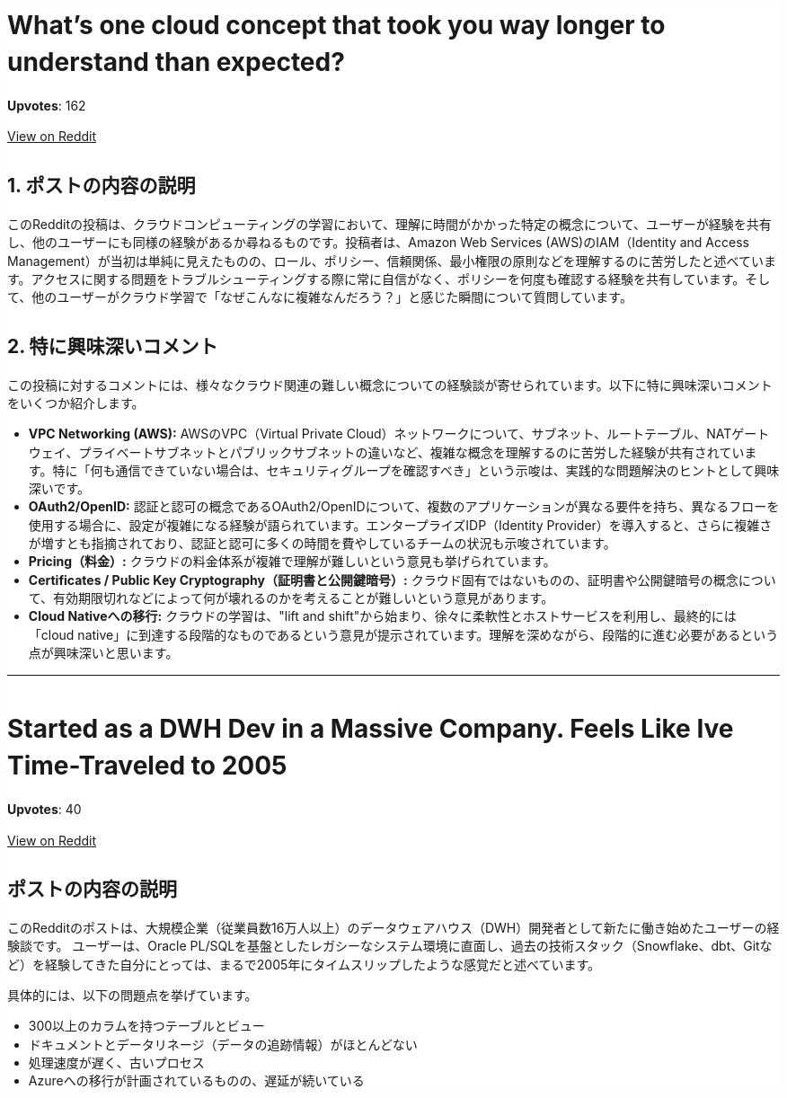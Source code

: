 
# What’s one cloud concept that took you way longer to understand than expected?

**Upvotes**: 162



[View on Reddit](https://www.reddit.com/r/devops/comments/1kf2vqj/whats_one_cloud_concept_that_took_you_way_longer/)

## 1. ポストの内容の説明

このRedditの投稿は、クラウドコンピューティングの学習において、理解に時間がかかった特定の概念について、ユーザーが経験を共有し、他のユーザーにも同様の経験があるか尋ねるものです。投稿者は、Amazon Web Services (AWS)のIAM（Identity and Access Management）が当初は単純に見えたものの、ロール、ポリシー、信頼関係、最小権限の原則などを理解するのに苦労したと述べています。アクセスに関する問題をトラブルシューティングする際に常に自信がなく、ポリシーを何度も確認する経験を共有しています。そして、他のユーザーがクラウド学習で「なぜこんなに複雑なんだろう？」と感じた瞬間について質問しています。

## 2. 特に興味深いコメント

この投稿に対するコメントには、様々なクラウド関連の難しい概念についての経験談が寄せられています。以下に特に興味深いコメントをいくつか紹介します。

*   **VPC Networking (AWS):**  AWSのVPC（Virtual Private Cloud）ネットワークについて、サブネット、ルートテーブル、NATゲートウェイ、プライベートサブネットとパブリックサブネットの違いなど、複雑な概念を理解するのに苦労した経験が共有されています。特に「何も通信できていない場合は、セキュリティグループを確認すべき」という示唆は、実践的な問題解決のヒントとして興味深いです。
*   **OAuth2/OpenID:** 認証と認可の概念であるOAuth2/OpenIDについて、複数のアプリケーションが異なる要件を持ち、異なるフローを使用する場合に、設定が複雑になる経験が語られています。エンタープライズIDP（Identity Provider）を導入すると、さらに複雑さが増すとも指摘されており、認証と認可に多くの時間を費やしているチームの状況も示唆されています。
*   **Pricing（料金）:** クラウドの料金体系が複雑で理解が難しいという意見も挙げられています。
*   **Certificates / Public Key Cryptography（証明書と公開鍵暗号）:** クラウド固有ではないものの、証明書や公開鍵暗号の概念について、有効期限切れなどによって何が壊れるのかを考えることが難しいという意見があります。
*   **Cloud Nativeへの移行:** クラウドの学習は、"lift and shift"から始まり、徐々に柔軟性とホストサービスを利用し、最終的には「cloud native」に到達する段階的なものであるという意見が提示されています。理解を深めながら、段階的に進む必要があるという点が興味深いと思います。


---

# Started as a DWH Dev in a Massive Company. Feels Like Ive Time-Traveled to 2005

**Upvotes**: 40



[View on Reddit](https://www.reddit.com/r/SQL/comments/1kfedbe/started_as_a_dwh_dev_in_a_massive_company_feels/)

## ポストの内容の説明

このRedditのポストは、大規模企業（従業員数16万人以上）のデータウェアハウス（DWH）開発者として新たに働き始めたユーザーの経験談です。 ユーザーは、Oracle PL/SQLを基盤としたレガシーなシステム環境に直面し、過去の技術スタック（Snowflake、dbt、Gitなど）を経験してきた自分にとっては、まるで2005年にタイムスリップしたような感覚だと述べています。

具体的には、以下の問題点を挙げています。

*   300以上のカラムを持つテーブルとビュー
*   ドキュメントとデータリネージ（データの追跡情報）がほとんどない
*   処理速度が遅く、古いプロセス
*   Azureへの移行が計画されているものの、遅延が続いている
